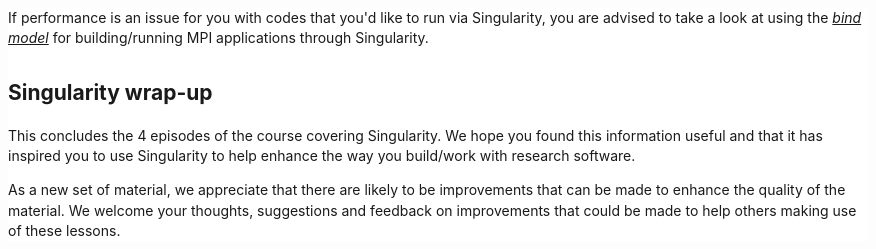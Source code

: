 If performance is an issue for you with codes that you'd like to run via Singularity, you are advised to take a look at using the _[bind model](https://sylabs.io/guides/3.5/user-guide/mpi.html#bind-model)_ for building/running MPI applications through Singularity.

## Singularity wrap-up

This concludes the 4 episodes of the course covering Singularity. We hope you found this information useful and that it has inspired you to use Singularity to help enhance the way you build/work with research software.

As a new set of material, we appreciate that there are likely to be improvements that can be made to enhance the quality of the material. We welcome your thoughts, suggestions and feedback on improvements that could be made to help others making use of these lessons.
